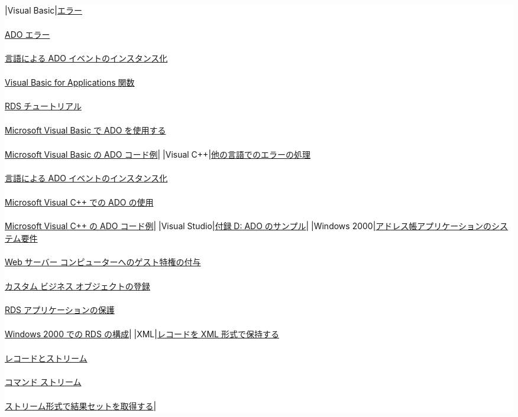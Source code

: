|Visual Basic|[エラー](./data/errors-ado.md)<br /><br /> [ADO エラー](./data/ado-errors.md)<br /><br /> [言語による ADO イベントのインスタンス化](./data/ado-event-instantiation-by-language.md)<br /><br /> [Visual Basic for Applications 関数](./data/visual-basic-for-applications-functions.md)<br /><br /> [RDS チュートリアル](./remote-data-service/rds-tutorial.md)<br /><br /> [Microsoft Visual Basic で ADO を使用する](./appendixes/using-ado-with-microsoft-visual-basic.md)<br /><br /> [Microsoft Visual Basic の ADO コード例](../reference/ado-api/ado-code-examples-in-visual-basic.md)|
|Visual C++|[他の言語でのエラーの処理](./data/handling-errors-in-other-languages.md)<br /><br /> [言語による ADO イベントのインスタンス化](./data/ado-event-instantiation-by-language.md)<br /><br /> [Microsoft Visual C++ での ADO の使用](./appendixes/using-ado-with-microsoft-visual-c.md)<br /><br /> [Microsoft Visual C++ の ADO コード例](../reference/ado-api/ado-code-examples-in-visual-c.md)|
|Visual Studio|[付録 D: ADO のサンプル](./appendixes/appendix-d-ado-samples.md)|
|Windows 2000|[アドレス帳アプリケーションのシステム要件](./remote-data-service/system-requirements-for-the-address-book-application.md)<br /><br /> [Web サーバー コンピューターへのゲスト特権の付与](./remote-data-service/granting-guest-privileges-to-a-web-server-computer.md)<br /><br /> [カスタム ビジネス オブジェクトの登録](./remote-data-service/registering-a-custom-business-object.md)<br /><br /> [RDS アプリケーションの保護](./remote-data-service/securing-rds-applications.md)<br /><br /> [Windows 2000 での RDS の構成](./remote-data-service/configuring-rds-on-windows-2000.md)|
|XML|[レコードを XML 形式で保持する](./data/persisting-records-in-xml-format.md)<br /><br /> [レコードとストリーム](./data/records-and-streams.md)<br /><br /> [コマンド ストリーム](./data/command-streams.md)<br /><br /> [ストリーム形式で結果セットを取得する](./data/retrieving-resultsets-into-streams.md)|